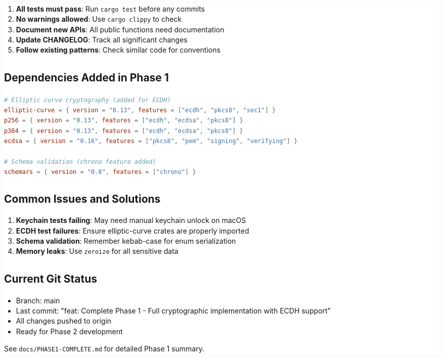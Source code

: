 1. **All tests must pass**: Run `cargo test` before any commits
2. **No warnings allowed**: Use `cargo clippy` to check
3. **Document new APIs**: All public functions need documentation
4. **Update CHANGELOG**: Track all significant changes
5. **Follow existing patterns**: Check similar code for conventions

## Dependencies Added in Phase 1

```toml
# Elliptic curve cryptography (added for ECDH)
elliptic-curve = { version = "0.13", features = ["ecdh", "pkcs8", "sec1"] }
p256 = { version = "0.13", features = ["ecdh", "ecdsa", "pkcs8"] }
p384 = { version = "0.13", features = ["ecdh", "ecdsa", "pkcs8"] }
ecdsa = { version = "0.16", features = ["pkcs8", "pem", "signing", "verifying"] }

# Schema validation (chrono feature added)
schemars = { version = "0.8", features = ["chrono"] }
```

## Common Issues and Solutions

1. **Keychain tests failing**: May need manual keychain unlock on macOS
2. **ECDH test failures**: Ensure elliptic-curve crates are properly imported
3. **Schema validation**: Remember kebab-case for enum serialization
4. **Memory leaks**: Use `zeroize` for all sensitive data

## Current Git Status

- Branch: main
- Last commit: "feat: Complete Phase 1 - Full cryptographic implementation with ECDH support"
- All changes pushed to origin
- Ready for Phase 2 development

See `docs/PHASE1-COMPLETE.md` for detailed Phase 1 summary.
